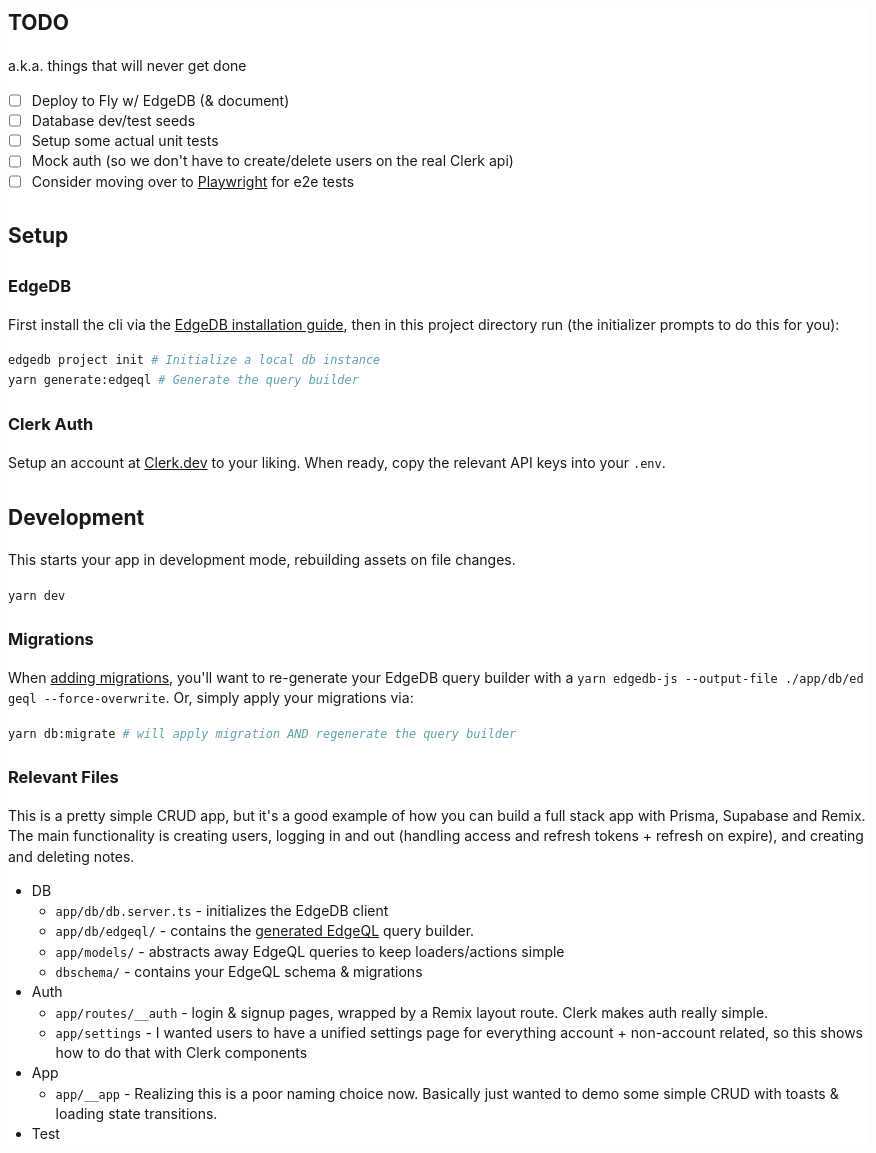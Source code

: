 ## TODO

a.k.a. things that will never get done

- [ ] Deploy to Fly w/ EdgeDB (& document)
- [ ] Database dev/test seeds
- [ ] Setup some actual unit tests
- [ ] Mock auth (so we don't have to create/delete users on the real Clerk api)
- [ ] Consider moving over to [Playwright](https://playwright.dev/) for e2e tests

## Setup

### EdgeDB

First install the cli via the [EdgeDB installation guide](https://www.edgedb.com/docs/guides/quickstart), then in this project directory run (the initializer prompts to do this for you):

  ```sh
  edgedb project init # Initialize a local db instance
  yarn generate:edgeql # Generate the query builder
  ```

### Clerk Auth

Setup an account at [Clerk.dev](https://clerk.dev) to your liking. When ready, copy the relevant API keys into your `.env`.

## Development

This starts your app in development mode, rebuilding assets on file changes.

```sh
yarn dev
```

### Migrations

When [adding migrations](https://www.edgedb.com/docs/guides/migrations/index), you'll want to re-generate your EdgeDB query builder with a `yarn edgedb-js --output-file ./app/db/edgeql --force-overwrite`. Or, simply apply your migrations via:

```sh
yarn db:migrate # will apply migration AND regenerate the query builder
```

### Relevant Files

This is a pretty simple CRUD app, but it's a good example of how you can build a full stack app with Prisma, Supabase and Remix. The main functionality is creating users, logging in and out (handling access and refresh tokens + refresh on expire), and creating and deleting notes.

- DB
  - `app/db/db.server.ts` - initializes the EdgeDB client
  - `app/db/edgeql/` - contains the [generated EdgeQL](https://www.edgedb.com/docs/clients/01_js/generation) query builder.
  - `app/models/` - abstracts away EdgeQL queries to keep loaders/actions simple
  - `dbschema/` - contains your EdgeQL schema & migrations
- Auth
  - `app/routes/__auth` - login & signup pages, wrapped by a Remix layout route. Clerk makes auth really simple.
  - `app/settings` - I wanted users to have a unified settings page for everything account + non-account related, so this shows how to do that with Clerk components
- App
  - `app/__app` - Realizing this is a poor naming choice now. Basically just wanted to demo some simple CRUD with toasts & loading state transitions.
- Test
